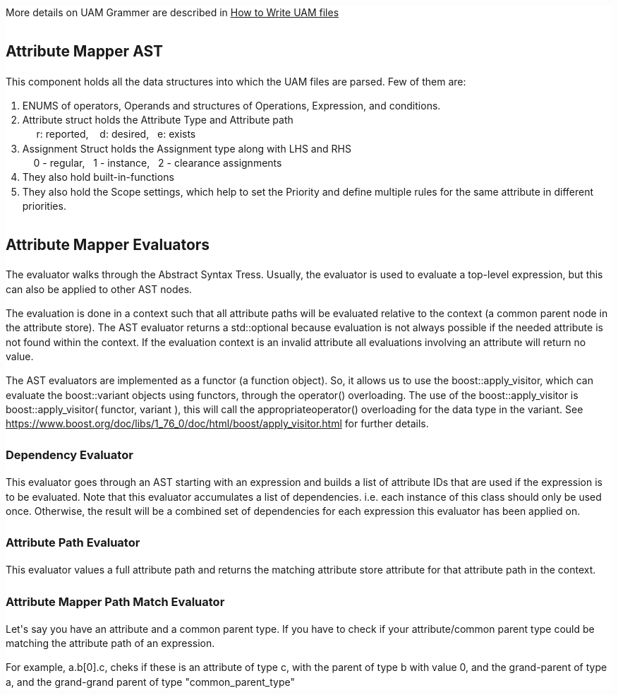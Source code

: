 More details on UAM Grammer are described in [How to Write UAM files](../doc/how_to_write_uam_files.rst)

## Attribute Mapper AST

This component holds all the data structures into which the UAM files are parsed. Few of them are:

  1) ENUMS of operators, Operands and structures of Operations, Expression, and conditions.
  2) Attribute struct holds the Attribute Type and Attribute path <br>
      &nbsp;  &nbsp; &nbsp;r: reported,&nbsp; &nbsp; d: desired,&nbsp; &nbsp;e: exists
  3) Assignment Struct holds the Assignment type along with LHS and RHS <br>
       &nbsp; &nbsp; 0 - regular,&nbsp; &nbsp;1 - instance,&nbsp; &nbsp;2 - clearance assignments
  4) They also hold built-in-functions
  5) They also hold the Scope settings, which help to set the Priority and define multiple rules for the same attribute in different priorities.

## Attribute Mapper Evaluators

The evaluator walks through the Abstract Syntax Tress. Usually, the evaluator is used to evaluate a top-level expression, but this can also be applied to other AST nodes.

The evaluation is done in a context such that all attribute paths will be evaluated relative to the context (a common parent node in the attribute store). The AST evaluator returns a std::optional because evaluation is not always possible if the needed attribute is not found within the context. If the evaluation context is an invalid attribute all evaluations involving an attribute will return no value.

The AST evaluators are implemented as a functor (a function object). So, it allows us to use the boost::apply_visitor, which can
evaluate the boost::variant objects using functors, through the operator() overloading. The use of the boost::apply_visitor is
boost::apply_visitor( functor, variant ), this will call the appropriateoperator() overloading for the data type in the variant.
See <https://www.boost.org/doc/libs/1_76_0/doc/html/boost/apply_visitor.html>  for further details.

### Dependency Evaluator

This evaluator goes through an AST starting with an expression and builds a list of attribute IDs that are used if the expression is to be evaluated. Note that this evaluator accumulates a list of dependencies. i.e. each instance of this class should only be used once. Otherwise, the result will be a combined set of dependencies for each expression this evaluator has been applied on.

### Attribute Path Evaluator

This evaluator values a full attribute path and returns the matching attribute store attribute for that attribute path in the context.

### Attribute Mapper Path Match Evaluator

Let's say you have an attribute and a common parent type. If you have to check if your attribute/common parent type could be matching the attribute path of an expression.

For example, a.b[0].c, cheks if these is an attribute of type c, with the parent of type b with value 0, and the grand-parent of type a, and the grand-grand parent of type "common_parent_type"
